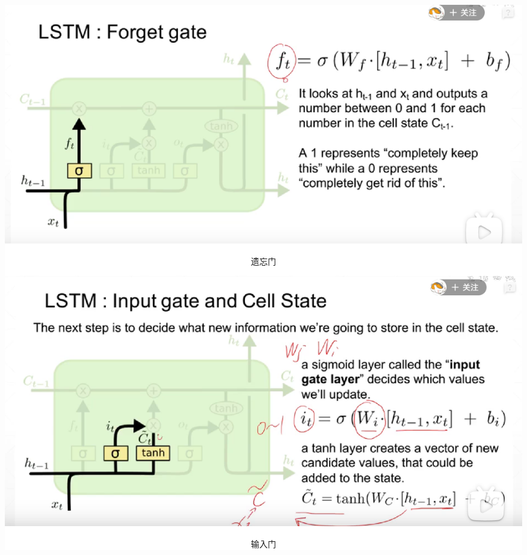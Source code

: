 ![alt 目标函数](images/2022年5月工作日志_image_25.png)
<center> 遗忘门</center>

![alt 目标函数](images/2022年5月工作日志_image_26.png)
<center> 输入门</center>
